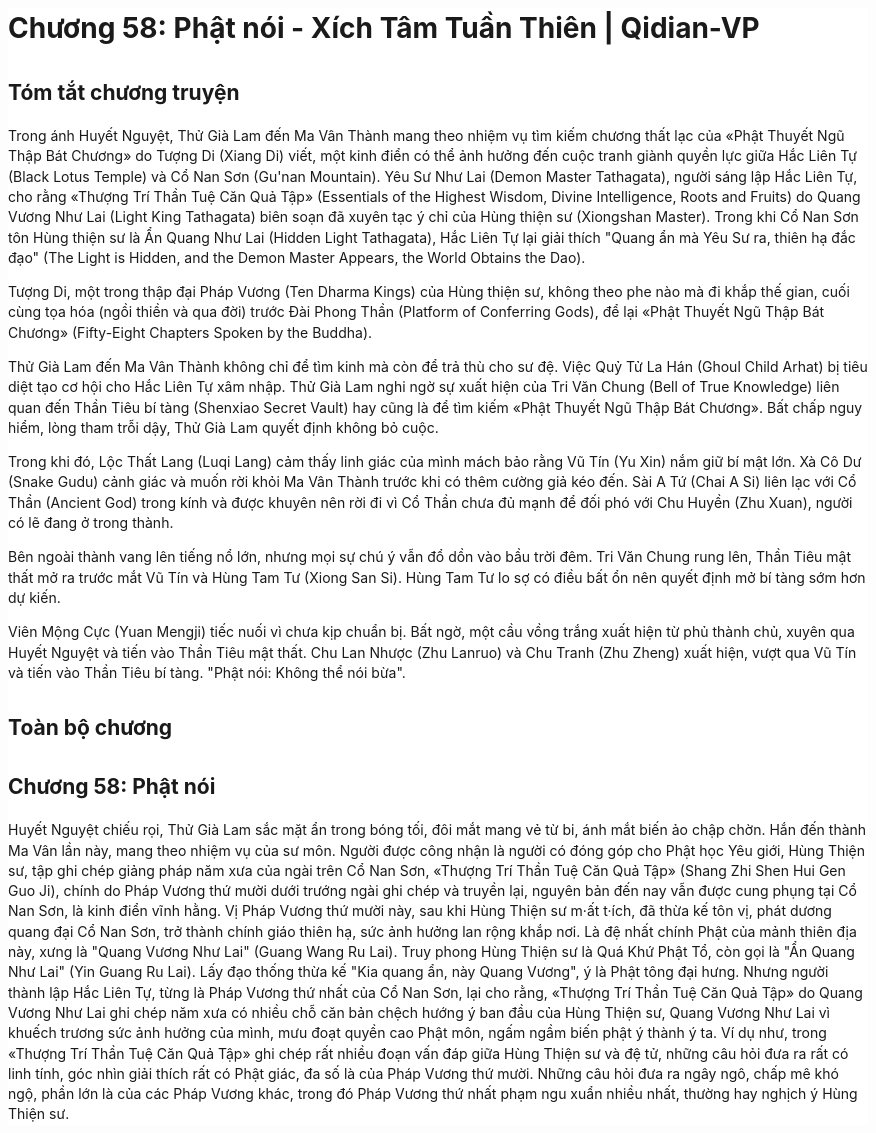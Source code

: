 # Chương 58: Phật nói - Xích Tâm Tuần Thiên | Qidian-VP

## Tóm tắt chương truyện

Trong ánh Huyết Nguyệt, Thử Già Lam đến Ma Vân Thành mang theo nhiệm vụ tìm kiếm chương thất lạc của «Phật Thuyết Ngũ Thập Bát Chương» do Tượng Di (Xiang Di) viết, một kinh điển có thể ảnh hưởng đến cuộc tranh giành quyền lực giữa Hắc Liên Tự (Black Lotus Temple) và Cổ Nan Sơn (Gu'nan Mountain). Yêu Sư Như Lai (Demon Master Tathagata), người sáng lập Hắc Liên Tự, cho rằng «Thượng Trí Thần Tuệ Căn Quả Tập» (Essentials of the Highest Wisdom, Divine Intelligence, Roots and Fruits) do Quang Vương Như Lai (Light King Tathagata) biên soạn đã xuyên tạc ý chỉ của Hùng thiện sư (Xiongshan Master). Trong khi Cổ Nan Sơn tôn Hùng thiện sư là Ẩn Quang Như Lai (Hidden Light Tathagata), Hắc Liên Tự lại giải thích "Quang ẩn mà Yêu Sư ra, thiên hạ đắc đạo" (The Light is Hidden, and the Demon Master Appears, the World Obtains the Dao).

Tượng Di, một trong thập đại Pháp Vương (Ten Dharma Kings) của Hùng thiện sư, không theo phe nào mà đi khắp thế gian, cuối cùng tọa hóa (ngồi thiền và qua đời) trước Đài Phong Thần (Platform of Conferring Gods), để lại «Phật Thuyết Ngũ Thập Bát Chương» (Fifty-Eight Chapters Spoken by the Buddha).

Thử Già Lam đến Ma Vân Thành không chỉ để tìm kinh mà còn để trả thù cho sư đệ. Việc Quỷ Tử La Hán (Ghoul Child Arhat) bị tiêu diệt tạo cơ hội cho Hắc Liên Tự xâm nhập. Thử Già Lam nghi ngờ sự xuất hiện của Tri Văn Chung (Bell of True Knowledge) liên quan đến Thần Tiêu bí tàng (Shenxiao Secret Vault) hay cũng là để tìm kiếm «Phật Thuyết Ngũ Thập Bát Chương». Bất chấp nguy hiểm, lòng tham trỗi dậy, Thử Già Lam quyết định không bỏ cuộc.

Trong khi đó, Lộc Thất Lang (Luqi Lang) cảm thấy linh giác của mình mách bảo rằng Vũ Tín (Yu Xin) nắm giữ bí mật lớn. Xà Cô Dư (Snake Gudu) cảnh giác và muốn rời khỏi Ma Vân Thành trước khi có thêm cường giả kéo đến. Sài A Tứ (Chai A Si) liên lạc với Cổ Thần (Ancient God) trong kính và được khuyên nên rời đi vì Cổ Thần chưa đủ mạnh để đối phó với Chu Huyền (Zhu Xuan), người có lẽ đang ở trong thành.

Bên ngoài thành vang lên tiếng nổ lớn, nhưng mọi sự chú ý vẫn đổ dồn vào bầu trời đêm. Tri Văn Chung rung lên, Thần Tiêu mật thất mở ra trước mắt Vũ Tín và Hùng Tam Tư (Xiong San Si). Hùng Tam Tư lo sợ có điều bất ổn nên quyết định mở bí tàng sớm hơn dự kiến.

Viên Mộng Cực (Yuan Mengji) tiếc nuối vì chưa kịp chuẩn bị. Bất ngờ, một cầu vồng trắng xuất hiện từ phủ thành chủ, xuyên qua Huyết Nguyệt và tiến vào Thần Tiêu mật thất. Chu Lan Nhược (Zhu Lanruo) và Chu Tranh (Zhu Zheng) xuất hiện, vượt qua Vũ Tín và tiến vào Thần Tiêu bí tàng. "Phật nói: Không thể nói bừa".

## Toàn bộ chương

## Chương 58: Phật nói

Huyết Nguyệt chiếu rọi, Thử Già Lam sắc mặt ẩn trong bóng tối, đôi mắt mang vẻ từ bi, ánh mắt biến ảo chập chờn.
Hắn đến thành Ma Vân lần này, mang theo nhiệm vụ của sư môn.
Người được công nhận là người có đóng góp cho Phật học Yêu giới, Hùng Thiện sư, tập ghi chép giảng pháp năm xưa của ngài trên Cổ Nan Sơn, «Thượng Trí Thần Tuệ Căn Quả Tập» (Shang Zhi Shen Hui Gen Guo Ji), chính do Pháp Vương thứ mười dưới trướng ngài ghi chép và truyền lại, nguyên bản đến nay vẫn được cung phụng tại Cổ Nan Sơn, là kinh điển vĩnh hằng.
Vị Pháp Vương thứ mười này, sau khi Hùng Thiện sư m·ất t·ích, đã thừa kế tôn vị, phát dương quang đại Cổ Nan Sơn, trở thành chính giáo thiên hạ, sức ảnh hưởng lan rộng khắp nơi. Là đệ nhất chính Phật của mảnh thiên địa này, xưng là "Quang Vương Như Lai" (Guang Wang Ru Lai).
Truy phong Hùng Thiện sư là Quá Khứ Phật Tổ, còn gọi là "Ẩn Quang Như Lai" (Yin Guang Ru Lai).
Lấy đạo thống thừa kế "Kia quang ẩn, này Quang Vương", ý là Phật tông đại hưng.
Nhưng người thành lập Hắc Liên Tự, từng là Pháp Vương thứ nhất của Cổ Nan Sơn, lại cho rằng, «Thượng Trí Thần Tuệ Căn Quả Tập» do Quang Vương Như Lai ghi chép năm xưa có nhiều chỗ căn bản chệch hướng ý ban đầu của Hùng Thiện sư, Quang Vương Như Lai vì khuếch trương sức ảnh hưởng của mình, mưu đoạt quyền cao Phật môn, ngấm ngầm biến phật ý thành ý ta.
Ví dụ như, trong «Thượng Trí Thần Tuệ Căn Quả Tập» ghi chép rất nhiều đoạn vấn đáp giữa Hùng Thiện sư và đệ tử, những câu hỏi đưa ra rất có linh tính, góc nhìn giải thích rất có Phật giác, đa số là của Pháp Vương thứ mười. Những câu hỏi đưa ra ngây ngô, chấp mê khó ngộ, phần lớn là của các Pháp Vương khác, trong đó Pháp Vương thứ nhất phạm ngu xuẩn nhiều nhất, thường hay nghịch ý Hùng Thiện sư.